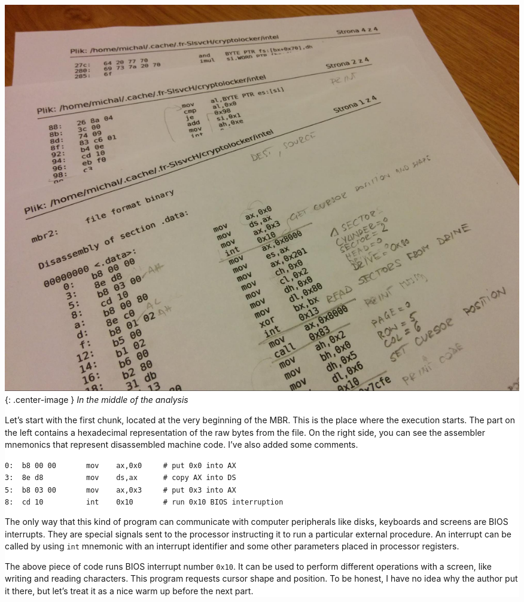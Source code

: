 ![In the middle of the analysis](/images/blog/malware-analysis/printed-code.png){: .center-image }
*In the middle of the analysis*  

Let’s start with the first chunk, located at the very beginning of the MBR. This is the place where the execution starts.  The part on the left contains a hexadecimal representation of the raw bytes from the file. On the right side, you can see the assembler mnemonics that represent disassembled machine code. I’ve also added some comments.

```
0:	b8 00 00       mov    ax,0x0     # put 0x0 into AX
3:	8e d8          mov    ds,ax      # copy AX into DS
5:	b8 03 00       mov    ax,0x3     # put 0x3 into AX
8:	cd 10          int    0x10       # run 0x10 BIOS interruption
```

The only way that this kind of program can communicate with computer peripherals like disks, keyboards and screens are BIOS interrupts. They are special signals sent to the processor instructing it to run a particular external procedure. An interrupt can be called by using `int` mnemonic with an interrupt identifier and some other parameters placed in processor registers.

The above piece of code runs BIOS interrupt number `0x10`. It can be used to perform different operations with a screen, like writing and reading characters. This program requests cursor shape and position. To be honest, I have no idea why the author put it there, but let’s treat it as a nice warm up before the next part.

